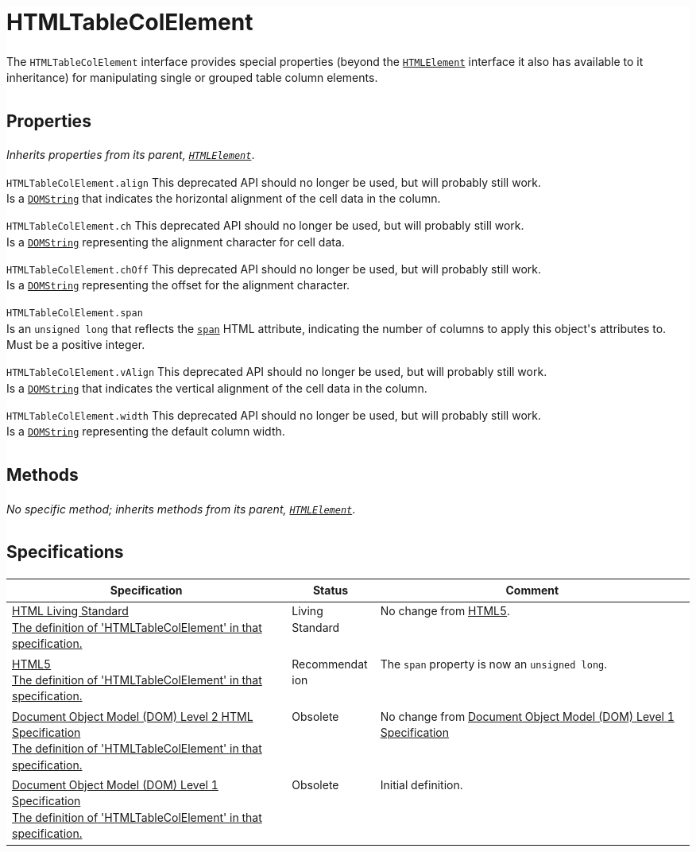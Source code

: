 HTMLTableColElement
===================

The `HTMLTableColElement` interface provides special properties (beyond the [`HTMLElement`](htmlelement) interface it also has available to it inheritance) for manipulating single or grouped table column elements.

Properties
----------

*Inherits properties from its parent, [`HTMLElement`](htmlelement)*.

 <span class="page-not-created">`HTMLTableColElement.align`</span> <span class="icon deprecated" viewbox="0 0 100 100" xmlns="http://www.w3.org/2000/svg" role="img"> This deprecated API should no longer be used, but will probably still work. </span>   
Is a [`DOMString`](domstring) that indicates the horizontal alignment of the cell data in the column.

 <span class="page-not-created">`HTMLTableColElement.ch`</span> <span class="icon deprecated" viewbox="0 0 100 100" xmlns="http://www.w3.org/2000/svg" role="img"> This deprecated API should no longer be used, but will probably still work. </span>   
Is a [`DOMString`](domstring) representing the alignment character for cell data.

 <span class="page-not-created">`HTMLTableColElement.chOff`</span> <span class="icon deprecated" viewbox="0 0 100 100" xmlns="http://www.w3.org/2000/svg" role="img"> This deprecated API should no longer be used, but will probably still work. </span>   
Is a [`DOMString`](domstring) representing the offset for the alignment character.

<span class="page-not-created">`HTMLTableColElement.span`</span>  
Is an `unsigned long` that reflects the [`span`](https://developer.mozilla.org/en-US/docs/Web/HTML/Element/col#attr-span) HTML attribute, indicating the number of columns to apply this object's attributes to. Must be a positive integer.

 <span class="page-not-created">`HTMLTableColElement.vAlign`</span> <span class="icon deprecated" viewbox="0 0 100 100" xmlns="http://www.w3.org/2000/svg" role="img"> This deprecated API should no longer be used, but will probably still work. </span>   
Is a [`DOMString`](domstring) that indicates the vertical alignment of the cell data in the column.

 <span class="page-not-created">`HTMLTableColElement.width`</span> <span class="icon deprecated" viewbox="0 0 100 100" xmlns="http://www.w3.org/2000/svg" role="img"> This deprecated API should no longer be used, but will probably still work. </span>   
Is a [`DOMString`](domstring) representing the default column width.

Methods
-------

*No specific method; inherits methods from its parent, [`HTMLElement`](htmlelement)*.

Specifications
--------------

<table><thead><tr class="header"><th>Specification</th><th>Status</th><th>Comment</th></tr></thead><tbody><tr class="odd"><td><a href="https://html.spec.whatwg.org/multipage/tabular-data.html#htmltablecolelement">HTML Living Standard<br />
<span class="small">The definition of 'HTMLTableColElement' in that specification.</span></a></td><td><span class="spec-living">Living Standard</span></td><td>No change from <a href="https://www.w3.org/TR/html52/">HTML5</a>.</td></tr><tr class="even"><td><a href="https://www.w3.org/TR/html52/tabular-data.html#htmltablecolelement">HTML5<br />
<span class="small">The definition of 'HTMLTableColElement' in that specification.</span></a></td><td><span class="spec-rec">Recommendation</span></td><td>The <code>span</code> property is now an <code>unsigned long</code>.</td></tr><tr class="odd"><td><a href="https://www.w3.org/TR/DOM-Level-2-HTML/html.html#ID-84150186">Document Object Model (DOM) Level 2 HTML Specification<br />
<span class="small">The definition of 'HTMLTableColElement' in that specification.</span></a></td><td><span class="spec-obsolete">Obsolete</span></td><td>No change from <a href="https://www.w3.org/TR/REC-DOM-Level-1/">Document Object Model (DOM) Level 1 Specification</a></td></tr><tr class="even"><td><a href="https://www.w3.org/TR/REC-DOM-Level-1/level-one-html.html#ID-84150186">Document Object Model (DOM) Level 1 Specification<br />
<span class="small">The definition of 'HTMLTableColElement' in that specification.</span></a></td><td><span class="spec-obsolete">Obsolete</span></td><td>Initial definition.</td></tr></tbody></table>